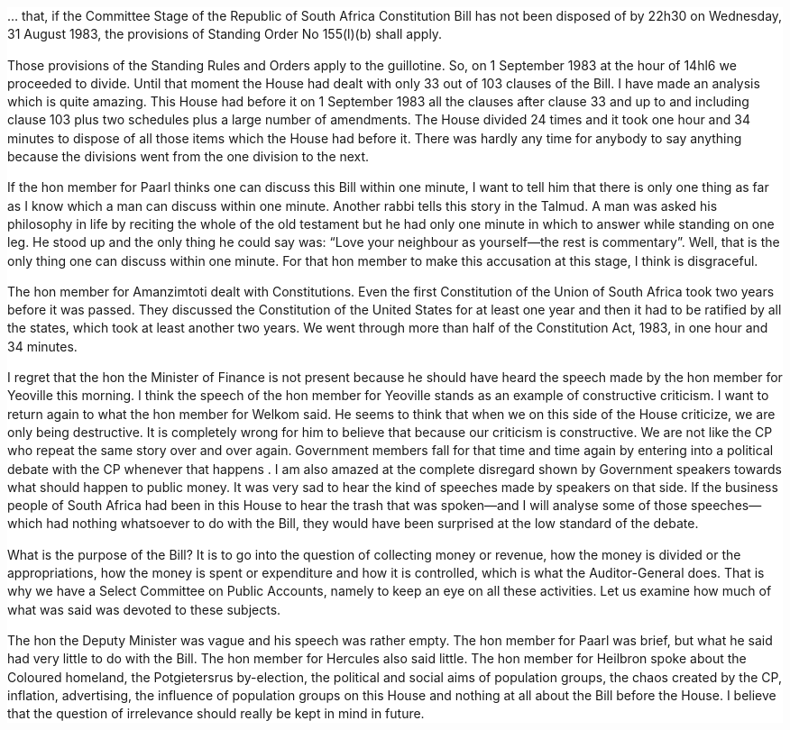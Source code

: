 <block name="quote">&#x2026; that, if the Committee Stage of the Republic of South Africa Constitution Bill has not been disposed of by 22h30 on Wednesday, 31 August 1983, the provisions of Standing Order No 155(l)(b) shall apply.</block>

<p>Those provisions of the Standing Rules and Orders apply to the guillotine. So, on 1 September 1983 at the hour of 14hl6 we proceeded to divide. Until that moment the House had dealt with only 33 out of 103 clauses of the Bill. I have made an analysis which is quite amazing. This House had before it on 1 September 1983 all the clauses after clause 33 and up to and including clause 103 plus two schedules plus a large number of amendments. The House divided 24 times and it took one hour and 34 minutes to dispose of all those items which the House had before it. There was hardly any time for anybody to say anything because the divisions went from the one division to the next.</p>

<p>If the hon member for Paarl thinks one can discuss this Bill within one minute, I want to tell him that there is only one thing as far as I know which a man can discuss within one minute. Another rabbi tells this story in the Talmud. A man was asked his philosophy in life by reciting the whole of the old testament but he had only one minute in which to answer while standing on one leg. He stood up and the only thing he could say was: &#x201C;Love your neighbour as yourself&#x2014;the rest is commentary&#x201D;. Well, that is the only thing one can discuss within one minute. For that hon member to make this accusation at this stage, I think is disgraceful.</p>

<p>The hon member for Amanzimtoti dealt with Constitutions. Even the first Constitution of the Union of South Africa took two years before it was passed. They discussed the Constitution of the United States for at least one year and then it had to be ratified by all the states, which took at least another two years. We went through more than half of the Constitution Act, 1983, in one hour and 34 minutes.</p>

<p>I regret that the hon the Minister of Finance is not present because he should have heard the speech made by the hon member for Yeoville this morning. I think the speech of the hon member for Yeoville stands as an example of constructive criticism. I want to return again to what the hon member for Welkom said. He seems to think that when we on this side of the House criticize, we are only being destructive. It is completely wrong for him to believe that because our criticism is constructive. We are not like the CP who repeat the same story over and over again. Government members fall for that time and time again by entering into a political debate with the CP whenever that happens <span class="col_9617-9618" refersTo="page_0599"/>. I am also amazed at the complete disregard shown by Government speakers towards what should happen to public money. It was very sad to hear the kind of speeches made by speakers on that side. If the business people of South Africa had been in this House to hear the trash that was spoken&#x2014;and I will analyse some of those speeches&#x2014;which had nothing whatsoever to do with the Bill, they would have been surprised at the low standard of the debate.</p>

<p>What is the purpose of the Bill? It is to go into the question of collecting money or revenue, how the money is divided or the appropriations, how the money is spent or expenditure and how it is controlled, which is what the Auditor-General does. That is why we have a Select Committee on Public Accounts, namely to keep an eye on all these activities. Let us examine how much of what was said was devoted to these subjects.</p>

<p>The hon the Deputy Minister was vague and his speech was rather empty. The hon member for Paarl was brief, but what he said had very little to do with the Bill. The hon member for Hercules also said little. The hon member for Heilbron spoke about the Coloured homeland, the Potgietersrus by-election, the political and social aims of population groups, the chaos created by the CP, inflation, advertising, the influence of population groups on this House and nothing at all about the Bill before the House. I believe that the question of irrelevance should really be kept in mind in future.</p>

